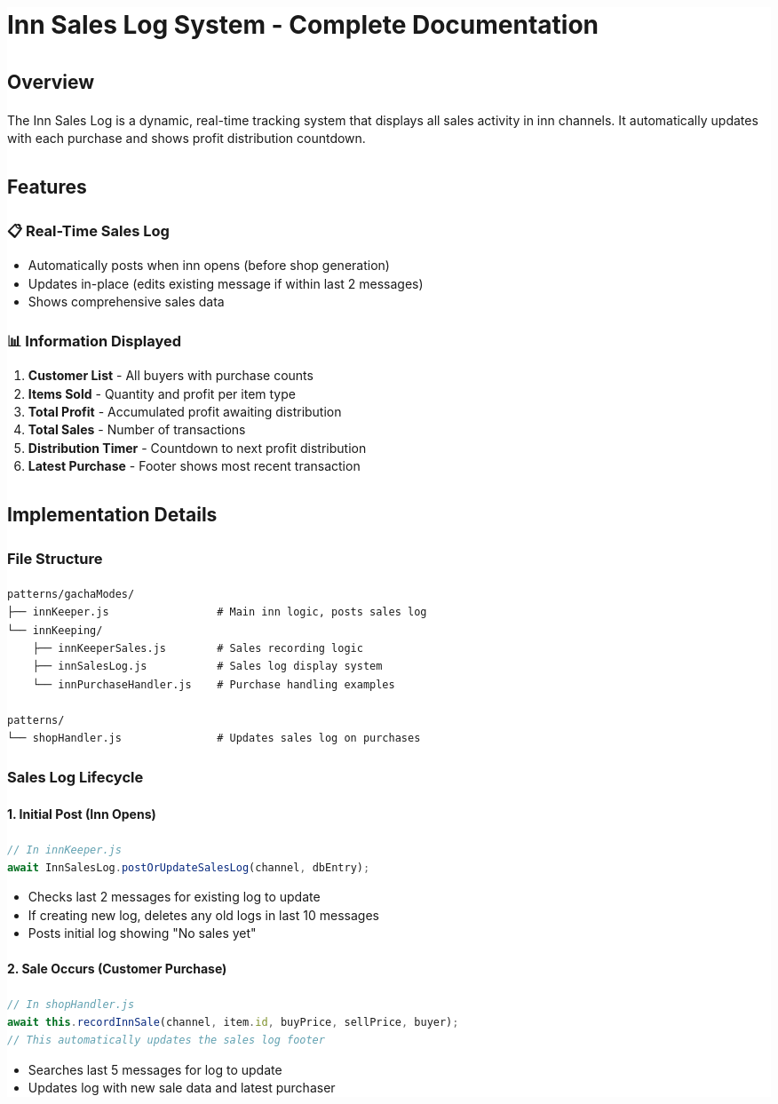 # Inn Sales Log System - Complete Documentation

## Overview
The Inn Sales Log is a dynamic, real-time tracking system that displays all sales activity in inn channels. It automatically updates with each purchase and shows profit distribution countdown.

## Features

### 📋 **Real-Time Sales Log**
- Automatically posts when inn opens (before shop generation)
- Updates in-place (edits existing message if within last 2 messages)
- Shows comprehensive sales data

### 📊 **Information Displayed**
1. **Customer List** - All buyers with purchase counts
2. **Items Sold** - Quantity and profit per item type
3. **Total Profit** - Accumulated profit awaiting distribution
4. **Total Sales** - Number of transactions
5. **Distribution Timer** - Countdown to next profit distribution
6. **Latest Purchase** - Footer shows most recent transaction

## Implementation Details

### File Structure
```
patterns/gachaModes/
├── innKeeper.js                 # Main inn logic, posts sales log
└── innKeeping/
    ├── innKeeperSales.js        # Sales recording logic
    ├── innSalesLog.js           # Sales log display system
    └── innPurchaseHandler.js    # Purchase handling examples

patterns/
└── shopHandler.js               # Updates sales log on purchases
```

### Sales Log Lifecycle

#### 1. **Initial Post** (Inn Opens)
```javascript
// In innKeeper.js
await InnSalesLog.postOrUpdateSalesLog(channel, dbEntry);
```
- Checks last 2 messages for existing log to update
- If creating new log, deletes any old logs in last 10 messages
- Posts initial log showing "No sales yet"

#### 2. **Sale Occurs** (Customer Purchase)
```javascript
// In shopHandler.js
await this.recordInnSale(channel, item.id, buyPrice, sellPrice, buyer);
// This automatically updates the sales log footer
```
- Searches last 5 messages for log to update
- Updates log with new sale data and latest purchaser

